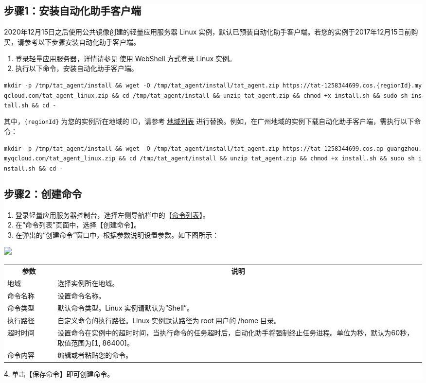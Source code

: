 ## 步骤1：安装自动化助手客户端

<dx-alert infotype="explain" title="">
2020年12月15日之后使用公共镜像创建的轻量应用服务器 Linux 实例，默认已预装自动化助手客户端。若您的实例于2017年12月15日前购买，请参考以下步骤安装自动化助手客户端。
</dx-alert>

1. 登录轻量应用服务器，详情请参见 [使用 WebShell 方式登录 Linux 实例](https://cloud.tencent.com/document/product/1207/44642)。
2. 执行以下命令，安装自动化助手客户端。
```
mkdir -p /tmp/tat_agent/install && wget -O /tmp/tat_agent/install/tat_agent.zip https://tat-1258344699.cos.{regionId}.myqcloud.com/tat_agent_linux.zip && cd /tmp/tat_agent/install && unzip tat_agent.zip && chmod +x install.sh && sudo sh install.sh && cd -
```
其中，`{regionId}` 为您的实例所在地域的 ID，请参考 [地域列表](https://cloud.tencent.com/document/product/1207/47564#.E5.9C.B0.E5.9F.9F.E5.88.97.E8.A1.A8) 进行替换。例如，在广州地域的实例下载自动化助手客户端，需执行以下命令：
```
mkdir -p /tmp/tat_agent/install && wget -O /tmp/tat_agent/install/tat_agent.zip https://tat-1258344699.cos.ap-guangzhou.myqcloud.com/tat_agent_linux.zip && cd /tmp/tat_agent/install && unzip tat_agent.zip && chmod +x install.sh && sudo sh install.sh && cd -
```


## 步骤2：创建命令
1. 登录轻量应用服务器控制台，选择左侧导航栏中的【[命令列表](https://console.cloud.tencent.com/lighthouse/command)】。
2. 在“命令列表”页面中，选择【创建命令】。
3. 在弹出的“创建命令”窗口中，根据参数说明设置参数。如下图所示：
<img src="https://main.qcloudimg.com/raw/c9ce6e36548b7ba767bd61ec10245fa6.png" style="width:70%"/>
<table>
<tr>
<th style="width:12%">参数</th>
<th>说明</th>
</tr>
<tr>
<td>地域</td>
<td>选择实例所在地域。</td>
</tr>
<tr>
<td>命令名称</td>
<td>设置命令名称。</td>
</tr>
<tr>
<td>命令类型</td>
<td>默认命令类型。Linux 实例请默认为“Shell”。</td>
</tr>
<tr>
<td>执行路径</td>
<td>自定义命令的执行路径。Linux 实例默认路径为 root 用户的 /home 目录。</td>
</tr>
<tr>
<td>超时时间</td>
<td>设置命令在实例中的超时时间，当执行命令的任务超时后，自动化助手将强制终止任务进程。单位为秒，默认为60秒，取值范围为[1, 86400]。</td>
</tr>
<tr>
<td>命令内容</td>
<td>编辑或者粘贴您的命令。</td>
</tr>
</table>
4. 单击【保存命令】即可创建命令。
